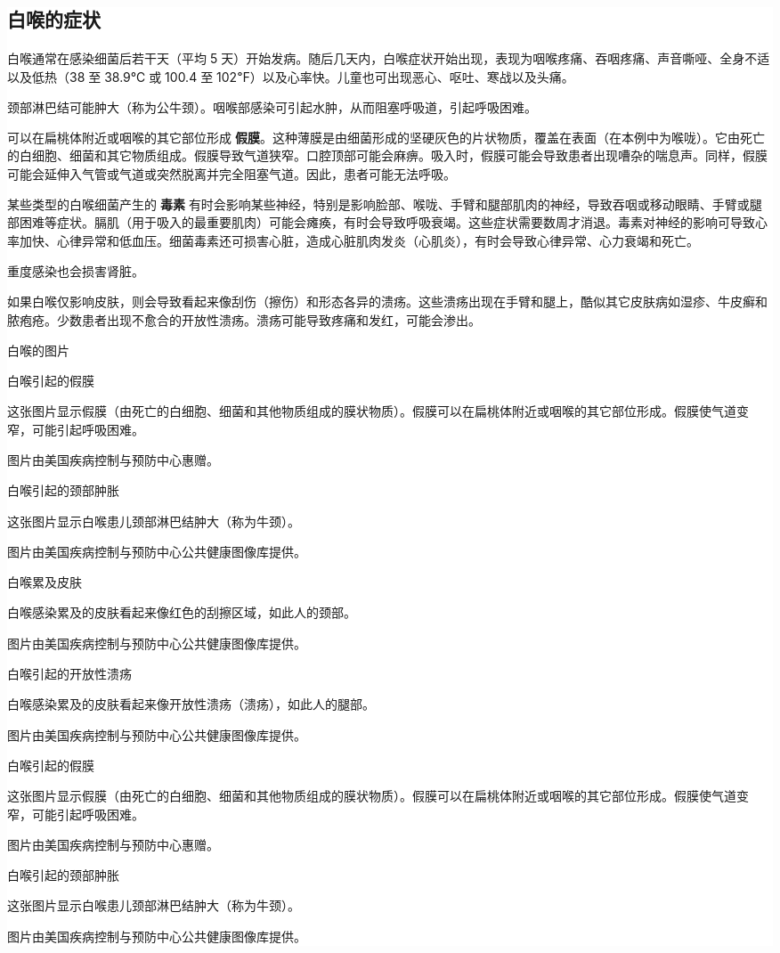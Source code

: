 ## 白喉的症状

白喉通常在感染细菌后若干天（平均 5 天）开始发病。随后几天内，白喉症状开始出现，表现为咽喉疼痛、吞咽疼痛、声音嘶哑、全身不适以及低热（38 至 38.9℃ 或 100.4 至 102℉）以及心率快。儿童也可出现恶心、呕吐、寒战以及头痛。

颈部淋巴结可能肿大（称为公牛颈）。咽喉部感染可引起水肿，从而阻塞呼吸道，引起呼吸困难。

可以在扁桃体附近或咽喉的其它部位形成 **假膜**。这种薄膜是由细菌形成的坚硬灰色的片状物质，覆盖在表面（在本例中为喉咙）。它由死亡的白细胞、细菌和其它物质组成。假膜导致气道狭窄。口腔顶部可能会麻痹。吸入时，假膜可能会导致患者出现嘈杂的喘息声。同样，假膜可能会延伸入气管或气道或突然脱离并完全阻塞气道。因此，患者可能无法呼吸。

某些类型的白喉细菌产生的 **毒素** 有时会影响某些神经，特别是影响脸部、喉咙、手臂和腿部肌肉的神经，导致吞咽或移动眼睛、手臂或腿部困难等症状。膈肌（用于吸入的最重要肌肉）可能会瘫痪，有时会导致呼吸衰竭。这些症状需要数周才消退。毒素对神经的影响可导致心率加快、心律异常和低血压。细菌毒素还可损害心脏，造成心脏肌肉发炎（心肌炎），有时会导致心律异常、心力衰竭和死亡。

重度感染也会损害肾脏。

如果白喉仅影响皮肤，则会导致看起来像刮伤（擦伤）和形态各异的溃疡。这些溃疡出现在手臂和腿上，酷似其它皮肤病如湿疹、牛皮癣和脓疱疮。少数患者出现不愈合的开放性溃疡。溃疡可能导致疼痛和发红，可能会渗出。

白喉的图片



白喉引起的假膜

这张图片显示假膜（由死亡的白细胞、细菌和其他物质组成的膜状物质）。假膜可以在扁桃体附近或咽喉的其它部位形成。假膜使气道变窄，可能引起呼吸困难。

图片由美国疾病控制与预防中心惠赠。



白喉引起的颈部肿胀

这张图片显示白喉患儿颈部淋巴结肿大（称为牛颈）。

图片由美国疾病控制与预防中心公共健康图像库提供。



白喉累及皮肤

白喉感染累及的皮肤看起来像红色的刮擦区域，如此人的颈部。

图片由美国疾病控制与预防中心公共健康图像库提供。



白喉引起的开放性溃疡

白喉感染累及的皮肤看起来像开放性溃疡（溃疡），如此人的腿部。

图片由美国疾病控制与预防中心公共健康图像库提供。



白喉引起的假膜

这张图片显示假膜（由死亡的白细胞、细菌和其他物质组成的膜状物质）。假膜可以在扁桃体附近或咽喉的其它部位形成。假膜使气道变窄，可能引起呼吸困难。

图片由美国疾病控制与预防中心惠赠。



白喉引起的颈部肿胀

这张图片显示白喉患儿颈部淋巴结肿大（称为牛颈）。

图片由美国疾病控制与预防中心公共健康图像库提供。
